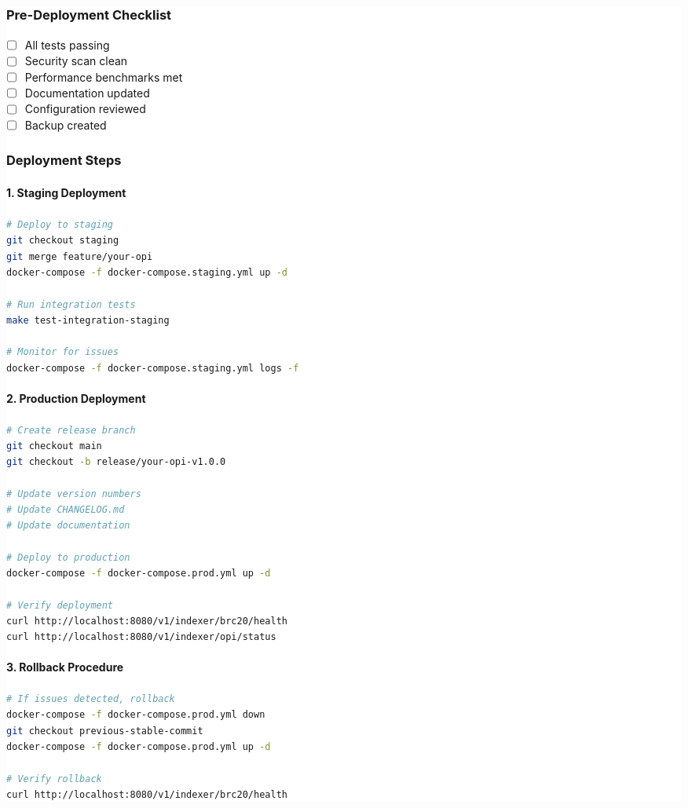 ### Pre-Deployment Checklist

- [ ] All tests passing
- [ ] Security scan clean
- [ ] Performance benchmarks met
- [ ] Documentation updated
- [ ] Configuration reviewed
- [ ] Backup created

### Deployment Steps

#### 1. Staging Deployment

```bash
# Deploy to staging
git checkout staging
git merge feature/your-opi
docker-compose -f docker-compose.staging.yml up -d

# Run integration tests
make test-integration-staging

# Monitor for issues
docker-compose -f docker-compose.staging.yml logs -f
```

#### 2. Production Deployment

```bash
# Create release branch
git checkout main
git checkout -b release/your-opi-v1.0.0

# Update version numbers
# Update CHANGELOG.md
# Update documentation

# Deploy to production
docker-compose -f docker-compose.prod.yml up -d

# Verify deployment
curl http://localhost:8080/v1/indexer/brc20/health
curl http://localhost:8080/v1/indexer/opi/status
```

#### 3. Rollback Procedure

```bash
# If issues detected, rollback
docker-compose -f docker-compose.prod.yml down
git checkout previous-stable-commit
docker-compose -f docker-compose.prod.yml up -d

# Verify rollback
curl http://localhost:8080/v1/indexer/brc20/health
```
